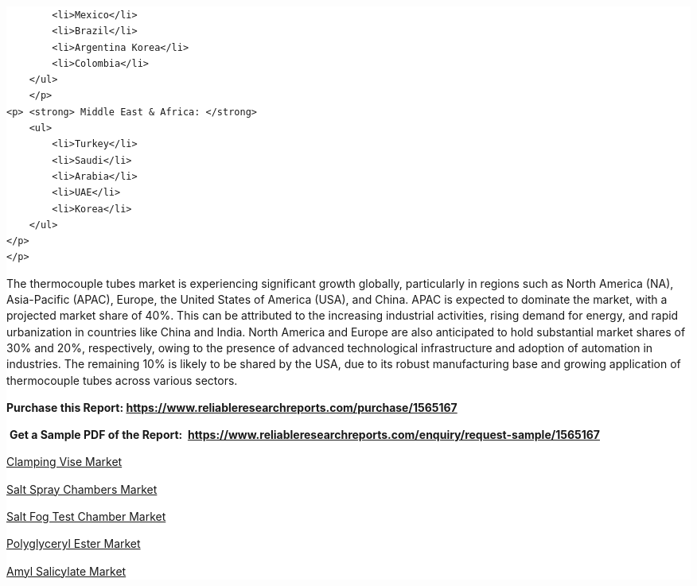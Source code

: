             <li>Mexico</li>
            <li>Brazil</li>
            <li>Argentina Korea</li>
            <li>Colombia</li>
        </ul>
        </p> 
    <p> <strong> Middle East & Africa: </strong>
        <ul>
            <li>Turkey</li>
            <li>Saudi</li>
            <li>Arabia</li>
            <li>UAE</li>
            <li>Korea</li>
        </ul>
    </p>
    </p>
<p><p>The thermocouple tubes market is experiencing significant growth globally, particularly in regions such as North America (NA), Asia-Pacific (APAC), Europe, the United States of America (USA), and China. APAC is expected to dominate the market, with a projected market share of 40%. This can be attributed to the increasing industrial activities, rising demand for energy, and rapid urbanization in countries like China and India. North America and Europe are also anticipated to hold substantial market shares of 30% and 20%, respectively, owing to the presence of advanced technological infrastructure and adoption of automation in industries. The remaining 10% is likely to be shared by the USA, due to its robust manufacturing base and growing application of thermocouple tubes across various sectors.</p></p>
<p><strong>Purchase this Report: <a href="https://www.reliableresearchreports.com/purchase/1565167">https://www.reliableresearchreports.com/purchase/1565167</a></strong></p>
<p>&nbsp;<strong>Get a Sample PDF of the Report:&nbsp;&nbsp;<a href="https://www.reliableresearchreports.com/enquiry/request-sample/1565167">https://www.reliableresearchreports.com/enquiry/request-sample/1565167</a></strong></p>
<p><strong></strong></p>
<p><p><a href="https://medium.com/@krishna_35021/clamping-vise-market-size-cagr-trends-2024-2030-682fa95e175d">Clamping Vise Market</a></p><p><a href="https://medium.com/@vrahul.reportprime/salt-spray-chambers-market-furnishes-information-on-market-share-market-trends-and-market-growth-04a85c37f6e6">Salt Spray Chambers Market</a></p><p><a href="https://medium.com/@charvi.reportprime/salt-fog-test-chamber-market-size-and-market-trends-complete-industry-overview-2023-to-2030-ac8d0ba856dd">Salt Fog Test Chamber Market</a></p><p><a href="https://github.com/Chiragrp24/Market-Research-Report-List-1/blob/main/polyglyceryl-ester-market.md">Polyglyceryl Ester Market</a></p><p><a href="https://github.com/YashRP12/Market-Research-Report-List-1/blob/main/amyl-salicylate-market.md">Amyl Salicylate Market</a></p></p>